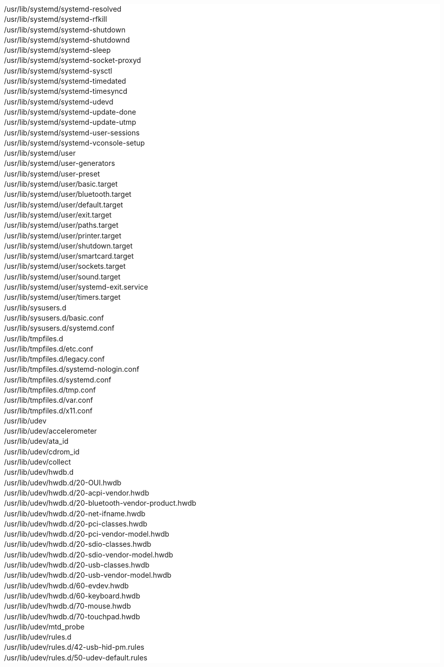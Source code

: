 /usr/lib/systemd/systemd-resolved  
/usr/lib/systemd/systemd-rfkill  
/usr/lib/systemd/systemd-shutdown  
/usr/lib/systemd/systemd-shutdownd  
/usr/lib/systemd/systemd-sleep  
/usr/lib/systemd/systemd-socket-proxyd  
/usr/lib/systemd/systemd-sysctl  
/usr/lib/systemd/systemd-timedated  
/usr/lib/systemd/systemd-timesyncd  
/usr/lib/systemd/systemd-udevd  
/usr/lib/systemd/systemd-update-done  
/usr/lib/systemd/systemd-update-utmp  
/usr/lib/systemd/systemd-user-sessions  
/usr/lib/systemd/systemd-vconsole-setup  
/usr/lib/systemd/user  
/usr/lib/systemd/user-generators  
/usr/lib/systemd/user-preset  
/usr/lib/systemd/user/basic.target  
/usr/lib/systemd/user/bluetooth.target  
/usr/lib/systemd/user/default.target  
/usr/lib/systemd/user/exit.target  
/usr/lib/systemd/user/paths.target  
/usr/lib/systemd/user/printer.target  
/usr/lib/systemd/user/shutdown.target  
/usr/lib/systemd/user/smartcard.target  
/usr/lib/systemd/user/sockets.target  
/usr/lib/systemd/user/sound.target  
/usr/lib/systemd/user/systemd-exit.service  
/usr/lib/systemd/user/timers.target  
/usr/lib/sysusers.d  
/usr/lib/sysusers.d/basic.conf  
/usr/lib/sysusers.d/systemd.conf  
/usr/lib/tmpfiles.d  
/usr/lib/tmpfiles.d/etc.conf  
/usr/lib/tmpfiles.d/legacy.conf  
/usr/lib/tmpfiles.d/systemd-nologin.conf  
/usr/lib/tmpfiles.d/systemd.conf  
/usr/lib/tmpfiles.d/tmp.conf  
/usr/lib/tmpfiles.d/var.conf  
/usr/lib/tmpfiles.d/x11.conf  
/usr/lib/udev  
/usr/lib/udev/accelerometer  
/usr/lib/udev/ata\_id  
/usr/lib/udev/cdrom\_id  
/usr/lib/udev/collect  
/usr/lib/udev/hwdb.d  
/usr/lib/udev/hwdb.d/20-OUI.hwdb  
/usr/lib/udev/hwdb.d/20-acpi-vendor.hwdb  
/usr/lib/udev/hwdb.d/20-bluetooth-vendor-product.hwdb  
/usr/lib/udev/hwdb.d/20-net-ifname.hwdb  
/usr/lib/udev/hwdb.d/20-pci-classes.hwdb  
/usr/lib/udev/hwdb.d/20-pci-vendor-model.hwdb  
/usr/lib/udev/hwdb.d/20-sdio-classes.hwdb  
/usr/lib/udev/hwdb.d/20-sdio-vendor-model.hwdb  
/usr/lib/udev/hwdb.d/20-usb-classes.hwdb  
/usr/lib/udev/hwdb.d/20-usb-vendor-model.hwdb  
/usr/lib/udev/hwdb.d/60-evdev.hwdb  
/usr/lib/udev/hwdb.d/60-keyboard.hwdb  
/usr/lib/udev/hwdb.d/70-mouse.hwdb  
/usr/lib/udev/hwdb.d/70-touchpad.hwdb  
/usr/lib/udev/mtd\_probe  
/usr/lib/udev/rules.d  
/usr/lib/udev/rules.d/42-usb-hid-pm.rules  
/usr/lib/udev/rules.d/50-udev-default.rules  